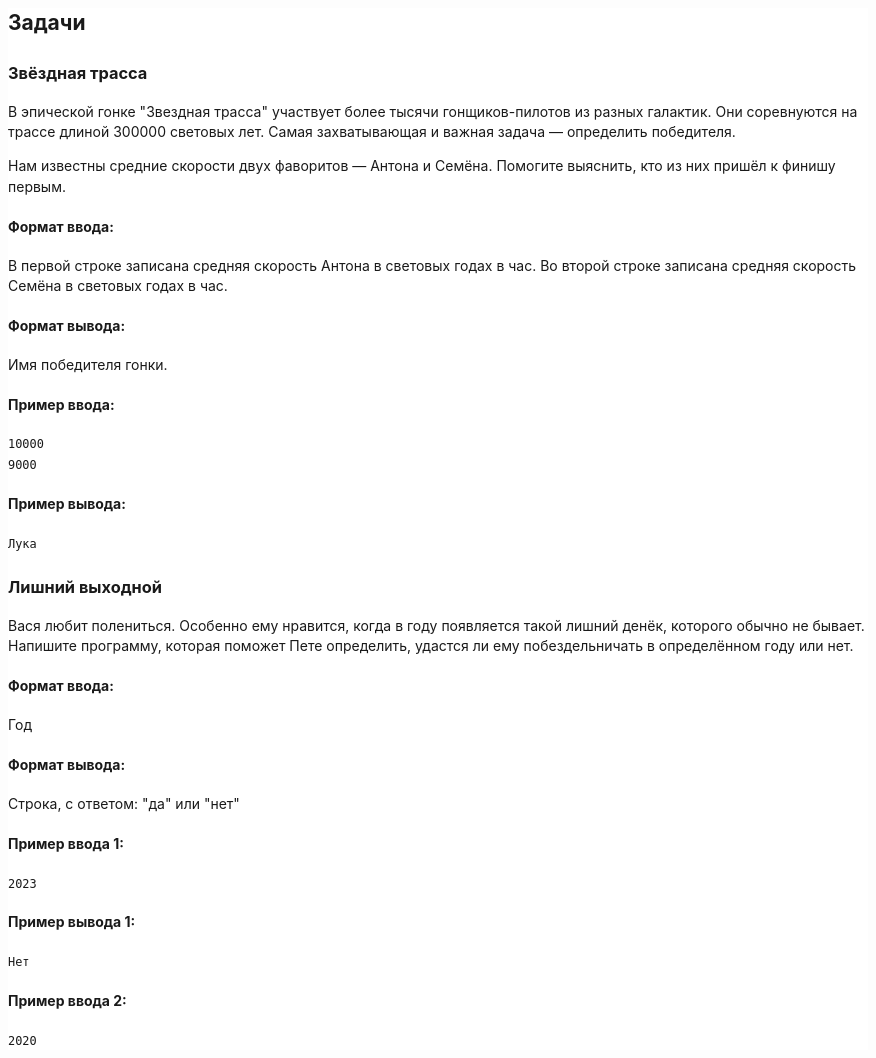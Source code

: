 
## Задачи
### Звёздная трасса
В эпической гонке "Звездная трасса" участвует более тысячи гонщиков-пилотов из разных галактик. Они соревнуются на трассе длиной 300000 световых лет. Самая захватывающая и важная задача — определить победителя.

Нам известны средние скорости двух фаворитов — Антона и Семёна. Помогите выяснить, кто из них пришёл к финишу первым.

#### Формат ввода:
В первой строке записана средняя скорость Антона в световых годах в час.
Во второй строке записана средняя скорость Семёна в световых годах в час.

#### Формат вывода:
Имя победителя гонки.

#### Пример ввода:
```
10000
9000
```

#### Пример вывода:
`Лука`


### Лишний выходной
Вася любит полениться. Особенно ему нравится, когда в году появляется такой лишний денёк, которого обычно не бывает. Напишите программу, которая поможет Пете определить, удастся ли ему побездельничать в определённом году или нет.

#### Формат ввода:
Год

#### Формат вывода:
Строка, с ответом: "да" или "нет"

#### Пример ввода 1:
```
2023
```

#### Пример вывода 1:
```
Нет
```

#### Пример ввода 2:
```
2020
```
